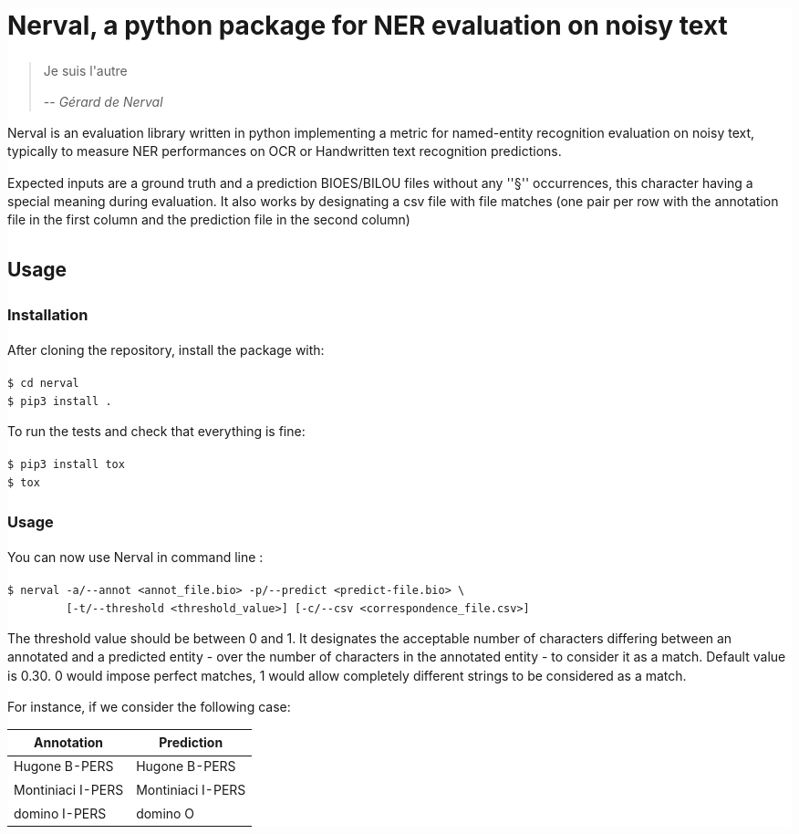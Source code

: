 # Nerval, a python package for NER evaluation on noisy text

> Je suis l'autre
>
>  -- <cite>Gérard de Nerval</cite>

Nerval is an evaluation library written in python implementing a metric for named-entity recognition evaluation on noisy text, typically to measure NER performances on OCR or Handwritten text recognition predictions.

Expected inputs are a ground truth and a prediction BIOES/BILOU files without any  ''§'' occurrences, this character having a special meaning during evaluation.
It also works by designating a csv file with file matches (one pair per row with the annotation file in the first column and the prediction file in the second column)

## Usage

### Installation

After cloning the repository, install the package with:

```
$ cd nerval
$ pip3 install .
```

To run the tests and check that everything is fine:
```
$ pip3 install tox
$ tox
```

### Usage

You can now use Nerval in command line :

```
$ nerval -a/--annot <annot_file.bio> -p/--predict <predict-file.bio> \
		 [-t/--threshold <threshold_value>] [-c/--csv <correspondence_file.csv>]
```

The threshold value should be between 0 and 1. It designates the acceptable number of characters differing between an annotated and a predicted entity - over the number of characters in the annotated entity - to consider it as a match. Default value is 0.30. 0 would impose perfect matches, 1 would allow completely different strings to be considered as a match.

For instance, if we consider the following case:

| Annotation        | Prediction        |
| ----------------- | ----------------- |
| Hugone B-PERS     | Hugone B-PERS     |
| Montiniaci I-PERS | Montiniaci I-PERS |
| domino I-PERS     | domino O          |
